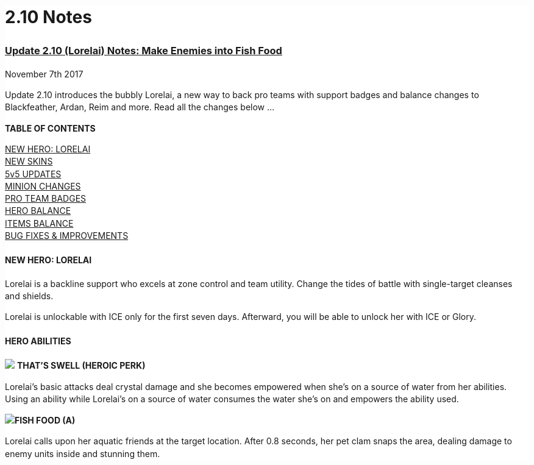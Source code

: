 # 2.10 Notes

### [Update 2.10 \(Lorelai\) Notes: Make Enemies into Fish Food](https://www.vainglorygame.com/news/update-2-10-lorelai-notes-make-enemies-fish-food/)

November 7th 2017

Update 2.10 introduces the bubbly Lorelai, a new way to back pro teams with support badges and balance changes to Blackfeather, Ardan, Reim and more. Read all the changes below …

**TABLE OF CONTENTS**

[NEW HERO: LORELAI](https://www.vainglorygame.com/news/update-2-10-lorelai-notes-make-enemies-fish-food/#Hero)  
 [NEW SKINS](https://www.vainglorygame.com/news/update-2-10-lorelai-notes-make-enemies-fish-food/#Skins)  
 [5v5 UPDATES](https://www.vainglorygame.com/news/update-2-10-lorelai-notes-make-enemies-fish-food/#5v5)  
 [MINION CHANGES](https://www.vainglorygame.com/news/update-2-10-lorelai-notes-make-enemies-fish-food/#Minion)  
 [PRO TEAM BADGES](https://www.vainglorygame.com/news/update-2-10-lorelai-notes-make-enemies-fish-food/#Badge)  
 [HERO BALANCE](https://www.vainglorygame.com/news/update-2-10-lorelai-notes-make-enemies-fish-food/#Hero-B)  
 [ITEMS BALANCE](https://www.vainglorygame.com/news/update-2-10-lorelai-notes-make-enemies-fish-food/#Items)  
 [BUG FIXES & IMPROVEMENTS](https://www.vainglorygame.com/news/update-2-10-lorelai-notes-make-enemies-fish-food/#Bugs)

#### **NEW HERO: LORELAI**



Lorelai is a backline support who excels at zone control and team utility. Change the tides of battle with single-target cleanses and shields.

Lorelai is unlockable with ICE only for the first seven days. Afterward, you will be able to unlock her with ICE or Glory.

#### **HERO ABILITIES**



![](https://jd3sljkvzi-flywheel.netdna-ssl.com/wp-content/uploads/2017/10/Perk_thats_swell-150x150.jpg) **THAT’S SWELL \(HEROIC PERK\)**

Lorelai’s basic attacks deal crystal damage and she becomes empowered when she’s on a source of water from her abilities. Using an ability while Lorelai’s on a source of water consumes the water she’s on and empowers the ability used.

![](https://jd3sljkvzi-flywheel.netdna-ssl.com/wp-content/uploads/2017/10/A_icon_Fish_Food-1-150x150.jpg)**FISH FOOD \(A\)**

Lorelai calls upon her aquatic friends at the target location. After 0.8 seconds, her pet clam snaps the area, dealing damage to enemy units inside and stunning them.
